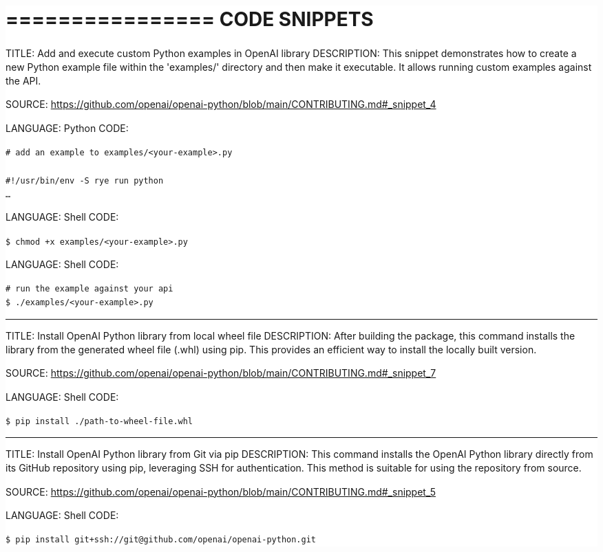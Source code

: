================
CODE SNIPPETS
================
TITLE: Add and execute custom Python examples in OpenAI library
DESCRIPTION: This snippet demonstrates how to create a new Python example file within the 'examples/' directory and then make it executable. It allows running custom examples against the API.

SOURCE: https://github.com/openai/openai-python/blob/main/CONTRIBUTING.md#_snippet_4

LANGUAGE: Python
CODE:
```
# add an example to examples/<your-example>.py

#!/usr/bin/env -S rye run python
…
```

LANGUAGE: Shell
CODE:
```
$ chmod +x examples/<your-example>.py
```

LANGUAGE: Shell
CODE:
```
# run the example against your api
$ ./examples/<your-example>.py
```

--------------------------------

TITLE: Install OpenAI Python library from local wheel file
DESCRIPTION: After building the package, this command installs the library from the generated wheel file (.whl) using pip. This provides an efficient way to install the locally built version.

SOURCE: https://github.com/openai/openai-python/blob/main/CONTRIBUTING.md#_snippet_7

LANGUAGE: Shell
CODE:
```
$ pip install ./path-to-wheel-file.whl
```

--------------------------------

TITLE: Install OpenAI Python library from Git via pip
DESCRIPTION: This command installs the OpenAI Python library directly from its GitHub repository using pip, leveraging SSH for authentication. This method is suitable for using the repository from source.

SOURCE: https://github.com/openai/openai-python/blob/main/CONTRIBUTING.md#_snippet_5

LANGUAGE: Shell
CODE:
```
$ pip install git+ssh://git@github.com/openai/openai-python.git
```
